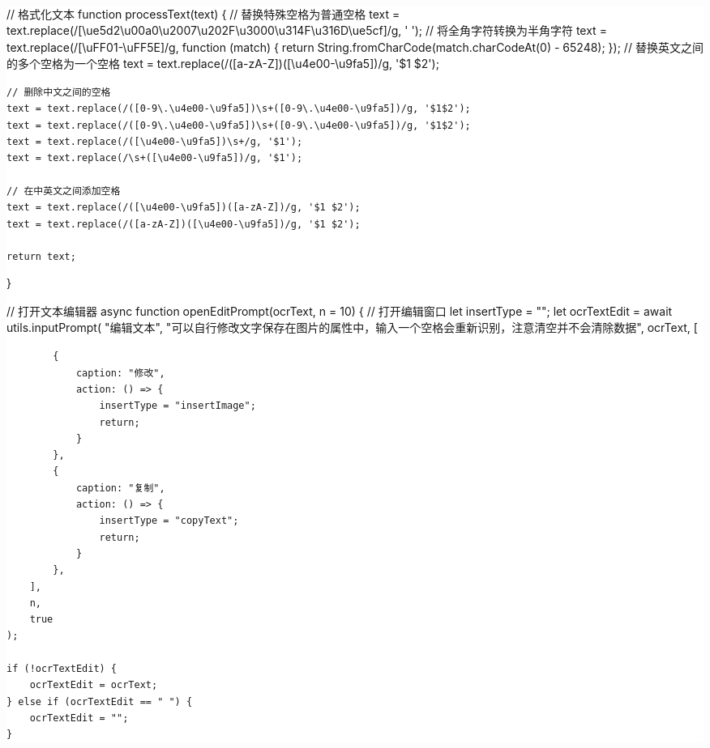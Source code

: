 // 格式化文本
function processText(text) {
	// 替换特殊空格为普通空格
	text = text.replace(/[\ue5d2\u00a0\u2007\u202F\u3000\u314F\u316D\ue5cf]/g, ' ');
	// 将全角字符转换为半角字符
	text = text.replace(/[\uFF01-\uFF5E]/g, function (match) { return String.fromCharCode(match.charCodeAt(0) - 65248); });
	// 替换英文之间的多个空格为一个空格
	text = text.replace(/([a-zA-Z])([\u4e00-\u9fa5])/g, '$1 $2');

	// 删除中文之间的空格
	text = text.replace(/([0-9\.\u4e00-\u9fa5])\s+([0-9\.\u4e00-\u9fa5])/g, '$1$2');
	text = text.replace(/([0-9\.\u4e00-\u9fa5])\s+([0-9\.\u4e00-\u9fa5])/g, '$1$2');
	text = text.replace(/([\u4e00-\u9fa5])\s+/g, '$1');
	text = text.replace(/\s+([\u4e00-\u9fa5])/g, '$1');

	// 在中英文之间添加空格
	text = text.replace(/([\u4e00-\u9fa5])([a-zA-Z])/g, '$1 $2');
	text = text.replace(/([a-zA-Z])([\u4e00-\u9fa5])/g, '$1 $2');

	return text;

}

// 打开文本编辑器
async function openEditPrompt(ocrText, n = 10) {
	// 打开编辑窗口
	let insertType = "";
	let ocrTextEdit = await utils.inputPrompt(
		"编辑文本",
		"可以自行修改文字保存在图片的属性中，输入一个空格会重新识别，注意清空并不会清除数据",
		ocrText,
		[

			{
				caption: "修改",
				action: () => {
					insertType = "insertImage";
					return;
				}
			},
			{
				caption: "复制",
				action: () => {
					insertType = "copyText";
					return;
				}
			},
		],
		n,
		true
	);

	if (!ocrTextEdit) {
		ocrTextEdit = ocrText;
	} else if (ocrTextEdit == " ") {
		ocrTextEdit = "";
	}
